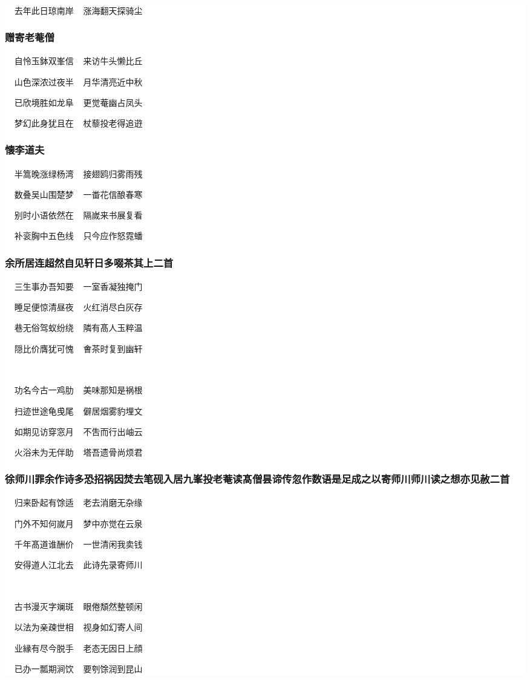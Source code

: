 &nbsp;&nbsp;&nbsp;&nbsp;去年此日琼南岸&nbsp;&nbsp;&nbsp;&nbsp;涨海翻天探骑尘

### 赠寄老菴僧

&nbsp;&nbsp;&nbsp;&nbsp;自怜玉鉢双峯信&nbsp;&nbsp;&nbsp;&nbsp;来访牛头懒比丘

&nbsp;&nbsp;&nbsp;&nbsp;山色深浓过夜半&nbsp;&nbsp;&nbsp;&nbsp;月华清亮近中秋

&nbsp;&nbsp;&nbsp;&nbsp;已欣境胜如龙阜&nbsp;&nbsp;&nbsp;&nbsp;更觉菴幽占凤头

&nbsp;&nbsp;&nbsp;&nbsp;梦幻此身犹且在&nbsp;&nbsp;&nbsp;&nbsp;杖藜投老得追逰

### 懐李道夫

&nbsp;&nbsp;&nbsp;&nbsp;半篙晚涨绿杨湾&nbsp;&nbsp;&nbsp;&nbsp;接翅鸥归雾雨残

&nbsp;&nbsp;&nbsp;&nbsp;数叠吴山围楚梦&nbsp;&nbsp;&nbsp;&nbsp;一畨花信酿春寒

&nbsp;&nbsp;&nbsp;&nbsp;别时小语依然在&nbsp;&nbsp;&nbsp;&nbsp;隔嵗来书展复看

&nbsp;&nbsp;&nbsp;&nbsp;补衮胸中五色线&nbsp;&nbsp;&nbsp;&nbsp;只今应作怒霓蟠

### 余所居连超然自见轩日多啜茶其上二首

&nbsp;&nbsp;&nbsp;&nbsp;三生事办吾知要&nbsp;&nbsp;&nbsp;&nbsp;一室香凝独掩门

&nbsp;&nbsp;&nbsp;&nbsp;睡足便惊清昼夜&nbsp;&nbsp;&nbsp;&nbsp;火红消尽白灰存

&nbsp;&nbsp;&nbsp;&nbsp;巷无俗驾蚁纷绕&nbsp;&nbsp;&nbsp;&nbsp;隣有髙人玉粹温

&nbsp;&nbsp;&nbsp;&nbsp;隠比价膺犹可愧&nbsp;&nbsp;&nbsp;&nbsp;㑹茶时复到幽轩

<br>

&nbsp;&nbsp;&nbsp;&nbsp;功名今古一鸡肋&nbsp;&nbsp;&nbsp;&nbsp;美味那知是祸根

&nbsp;&nbsp;&nbsp;&nbsp;扫迹世途龟曵尾&nbsp;&nbsp;&nbsp;&nbsp;僻居烟雾豹埋文

&nbsp;&nbsp;&nbsp;&nbsp;如期见访穿窓月&nbsp;&nbsp;&nbsp;&nbsp;不吿而行出岫云

&nbsp;&nbsp;&nbsp;&nbsp;火浴未为无伴助&nbsp;&nbsp;&nbsp;&nbsp;塔吾遗骨尚烦君

### 徐师川罪余作诗多恐招祸因焚去笔砚入居九峯投老菴读髙僧昙谛传忽作数语是足成之以寄师川师川读之想亦见赦二首

&nbsp;&nbsp;&nbsp;&nbsp;归来卧起有馀适&nbsp;&nbsp;&nbsp;&nbsp;老去消磨无杂缘

&nbsp;&nbsp;&nbsp;&nbsp;门外不知何嵗月&nbsp;&nbsp;&nbsp;&nbsp;梦中亦觉在云泉

&nbsp;&nbsp;&nbsp;&nbsp;千年髙道谁酬价&nbsp;&nbsp;&nbsp;&nbsp;一世清闲我卖钱

&nbsp;&nbsp;&nbsp;&nbsp;安得道人江北去&nbsp;&nbsp;&nbsp;&nbsp;此诗先录寄师川

<br>

&nbsp;&nbsp;&nbsp;&nbsp;古书漫灭字斓斑&nbsp;&nbsp;&nbsp;&nbsp;眼倦頽然整顿闲

&nbsp;&nbsp;&nbsp;&nbsp;以法为亲疎世相&nbsp;&nbsp;&nbsp;&nbsp;视身如幻寄人间

&nbsp;&nbsp;&nbsp;&nbsp;业縁有尽今脱手&nbsp;&nbsp;&nbsp;&nbsp;老态无因日上顔

&nbsp;&nbsp;&nbsp;&nbsp;已办一瓢期涧饮&nbsp;&nbsp;&nbsp;&nbsp;要刳馀润到昆山

